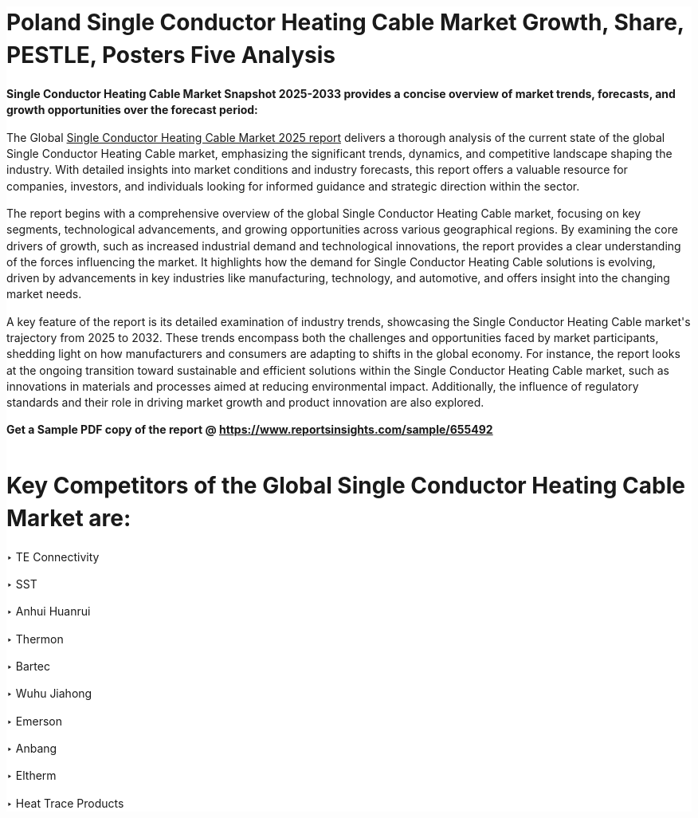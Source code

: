 # Poland Single Conductor Heating Cable Market Growth, Share, PESTLE, Posters Five Analysis

<strong>Single Conductor Heating Cable Market Snapshot 2025-2033 provides a concise overview of market trends, forecasts, and growth opportunities over the forecast period:</strong>

The Global <a href=https://www.reportsinsights.com/sample/655492>Single Conductor Heating Cable Market 2025 report</a> delivers a thorough analysis of the current state of the global Single Conductor Heating Cable market, emphasizing the significant trends, dynamics, and competitive landscape shaping the industry. With detailed insights into market conditions and industry forecasts, this report offers a valuable resource for companies, investors, and individuals looking for informed guidance and strategic direction within the sector.

The report begins with a comprehensive overview of the global Single Conductor Heating Cable market, focusing on key segments, technological advancements, and growing opportunities across various geographical regions. By examining the core drivers of growth, such as increased industrial demand and technological innovations, the report provides a clear understanding of the forces influencing the market. It highlights how the demand for Single Conductor Heating Cable solutions is evolving, driven by advancements in key industries like manufacturing, technology, and automotive, and offers insight into the changing market needs.

A key feature of the report is its detailed examination of industry trends, showcasing the Single Conductor Heating Cable market's trajectory from 2025 to 2032. These trends encompass both the challenges and opportunities faced by market participants, shedding light on how manufacturers and consumers are adapting to shifts in the global economy. For instance, the report looks at the ongoing transition toward sustainable and efficient solutions within the Single Conductor Heating Cable market, such as innovations in materials and processes aimed at reducing environmental impact. Additionally, the influence of regulatory standards and their role in driving market growth and product innovation are also explored.

<strong>Get a Sample PDF copy of the report @ <a href=https://www.reportsinsights.com/sample/655492>https://www.reportsinsights.com/sample/655492</a></strong>

# <strong>Key Competitors of the Global Single Conductor Heating Cable Market are:</strong>

‣ TE Connectivity

‣ SST

‣ Anhui Huanrui

‣ Thermon

‣ Bartec

‣ Wuhu Jiahong

‣ Emerson

‣ Anbang

‣ Eltherm

‣ Heat Trace Products
